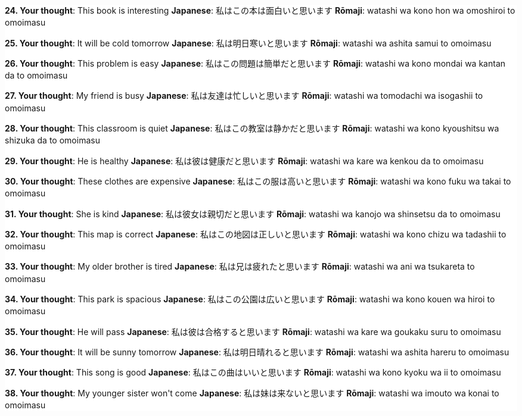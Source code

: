 **24. Your thought**: This book is interesting
**Japanese**: 私はこの本は面白いと思います
**Rōmaji**: watashi wa kono hon wa omoshiroi to omoimasu

**25. Your thought**: It will be cold tomorrow
**Japanese**: 私は明日寒いと思います
**Rōmaji**: watashi wa ashita samui to omoimasu

**26. Your thought**: This problem is easy
**Japanese**: 私はこの問題は簡単だと思います
**Rōmaji**: watashi wa kono mondai wa kantan da to omoimasu

**27. Your thought**: My friend is busy
**Japanese**: 私は友達は忙しいと思います
**Rōmaji**: watashi wa tomodachi wa isogashii to omoimasu

**28. Your thought**: This classroom is quiet
**Japanese**: 私はこの教室は静かだと思います
**Rōmaji**: watashi wa kono kyoushitsu wa shizuka da to omoimasu

**29. Your thought**: He is healthy
**Japanese**: 私は彼は健康だと思います
**Rōmaji**: watashi wa kare wa kenkou da to omoimasu

**30. Your thought**: These clothes are expensive
**Japanese**: 私はこの服は高いと思います
**Rōmaji**: watashi wa kono fuku wa takai to omoimasu

**31. Your thought**: She is kind
**Japanese**: 私は彼女は親切だと思います
**Rōmaji**: watashi wa kanojo wa shinsetsu da to omoimasu

**32. Your thought**: This map is correct
**Japanese**: 私はこの地図は正しいと思います
**Rōmaji**: watashi wa kono chizu wa tadashii to omoimasu

**33. Your thought**: My older brother is tired
**Japanese**: 私は兄は疲れたと思います
**Rōmaji**: watashi wa ani wa tsukareta to omoimasu

**34. Your thought**: This park is spacious
**Japanese**: 私はこの公園は広いと思います
**Rōmaji**: watashi wa kono kouen wa hiroi to omoimasu

**35. Your thought**: He will pass
**Japanese**: 私は彼は合格すると思います
**Rōmaji**: watashi wa kare wa goukaku suru to omoimasu

**36. Your thought**: It will be sunny tomorrow
**Japanese**: 私は明日晴れると思います
**Rōmaji**: watashi wa ashita hareru to omoimasu

**37. Your thought**: This song is good
**Japanese**: 私はこの曲はいいと思います
**Rōmaji**: watashi wa kono kyoku wa ii to omoimasu

**38. Your thought**: My younger sister won't come
**Japanese**: 私は妹は来ないと思います
**Rōmaji**: watashi wa imouto wa konai to omoimasu
